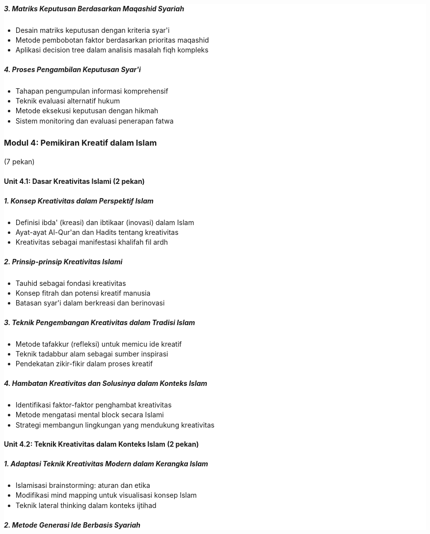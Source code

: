 ##### 3. Matriks Keputusan Berdasarkan Maqashid Syariah

- Desain matriks keputusan dengan kriteria syar'i
- Metode pembobotan faktor berdasarkan prioritas maqashid
- Aplikasi decision tree dalam analisis masalah fiqh kompleks

##### 4. Proses Pengambilan Keputusan Syar'i

- Tahapan pengumpulan informasi komprehensif
- Teknik evaluasi alternatif hukum
- Metode eksekusi keputusan dengan hikmah
- Sistem monitoring dan evaluasi penerapan fatwa

### Modul 4: Pemikiran Kreatif dalam Islam

(7 pekan)

#### Unit 4.1: Dasar Kreativitas Islami (2 pekan)

##### 1. Konsep Kreativitas dalam Perspektif Islam

- Definisi ibda' (kreasi) dan ibtikaar (inovasi) dalam Islam
- Ayat-ayat Al-Qur'an dan Hadits tentang kreativitas
- Kreativitas sebagai manifestasi khalifah fil ardh

##### 2. Prinsip-prinsip Kreativitas Islami

- Tauhid sebagai fondasi kreativitas
- Konsep fitrah dan potensi kreatif manusia
- Batasan syar'i dalam berkreasi dan berinovasi

##### 3. Teknik Pengembangan Kreativitas dalam Tradisi Islam

- Metode tafakkur (refleksi) untuk memicu ide kreatif
- Teknik tadabbur alam sebagai sumber inspirasi
- Pendekatan zikir-fikir dalam proses kreatif

##### 4. Hambatan Kreativitas dan Solusinya dalam Konteks Islam

- Identifikasi faktor-faktor penghambat kreativitas
- Metode mengatasi mental block secara Islami
- Strategi membangun lingkungan yang mendukung kreativitas

#### Unit 4.2: Teknik Kreativitas dalam Konteks Islam (2 pekan)

##### 1. Adaptasi Teknik Kreativitas Modern dalam Kerangka Islam

- Islamisasi brainstorming: aturan dan etika
- Modifikasi mind mapping untuk visualisasi konsep Islam
- Teknik lateral thinking dalam konteks ijtihad

##### 2. Metode Generasi Ide Berbasis Syariah
